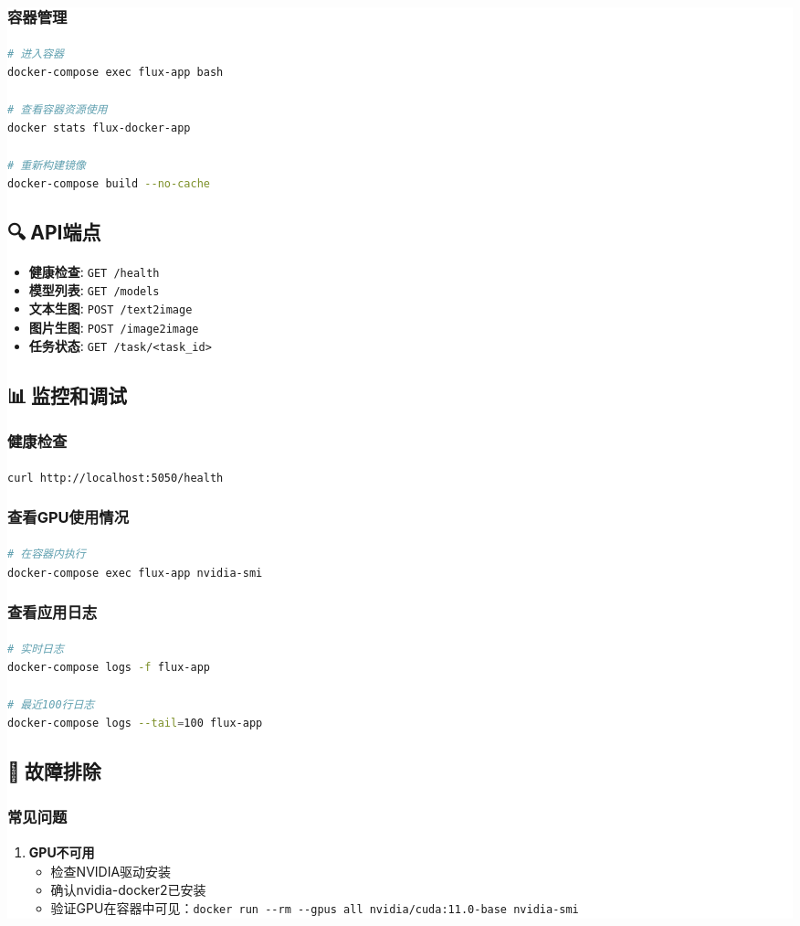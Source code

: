 ### 容器管理

```bash
# 进入容器
docker-compose exec flux-app bash

# 查看容器资源使用
docker stats flux-docker-app

# 重新构建镜像
docker-compose build --no-cache
```

## 🔍 API端点

- **健康检查**: `GET /health`
- **模型列表**: `GET /models`
- **文本生图**: `POST /text2image`
- **图片生图**: `POST /image2image`
- **任务状态**: `GET /task/<task_id>`

## 📊 监控和调试

### 健康检查

```bash
curl http://localhost:5050/health
```

### 查看GPU使用情况

```bash
# 在容器内执行
docker-compose exec flux-app nvidia-smi
```

### 查看应用日志

```bash
# 实时日志
docker-compose logs -f flux-app

# 最近100行日志
docker-compose logs --tail=100 flux-app
```

## 🚨 故障排除

### 常见问题

1. **GPU不可用**
   - 检查NVIDIA驱动安装
   - 确认nvidia-docker2已安装
   - 验证GPU在容器中可见：`docker run --rm --gpus all nvidia/cuda:11.0-base nvidia-smi`
